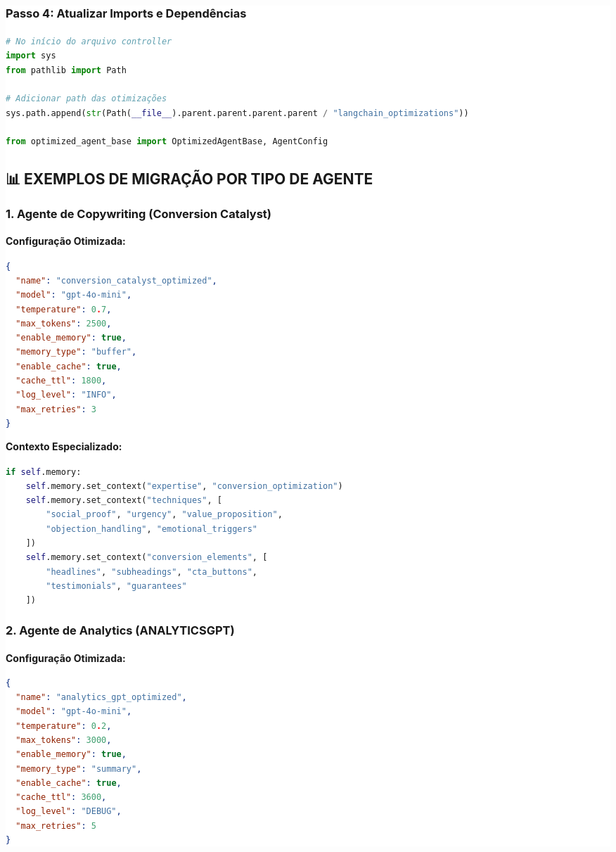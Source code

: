 ### Passo 4: Atualizar Imports e Dependências

```python
# No início do arquivo controller
import sys
from pathlib import Path

# Adicionar path das otimizações
sys.path.append(str(Path(__file__).parent.parent.parent.parent / "langchain_optimizations"))

from optimized_agent_base import OptimizedAgentBase, AgentConfig
```

## 📊 EXEMPLOS DE MIGRAÇÃO POR TIPO DE AGENTE

### 1. Agente de Copywriting (Conversion Catalyst)

**Configuração Otimizada:**
```json
{
  "name": "conversion_catalyst_optimized",
  "model": "gpt-4o-mini",
  "temperature": 0.7,
  "max_tokens": 2500,
  "enable_memory": true,
  "memory_type": "buffer",
  "enable_cache": true,
  "cache_ttl": 1800,
  "log_level": "INFO",
  "max_retries": 3
}
```

**Contexto Especializado:**
```python
if self.memory:
    self.memory.set_context("expertise", "conversion_optimization")
    self.memory.set_context("techniques", [
        "social_proof", "urgency", "value_proposition",
        "objection_handling", "emotional_triggers"
    ])
    self.memory.set_context("conversion_elements", [
        "headlines", "subheadings", "cta_buttons", 
        "testimonials", "guarantees"
    ])
```

### 2. Agente de Analytics (ANALYTICSGPT)

**Configuração Otimizada:**
```json
{
  "name": "analytics_gpt_optimized",
  "model": "gpt-4o-mini",
  "temperature": 0.2,
  "max_tokens": 3000,
  "enable_memory": true,
  "memory_type": "summary",
  "enable_cache": true,
  "cache_ttl": 3600,
  "log_level": "DEBUG",
  "max_retries": 5
}
```
